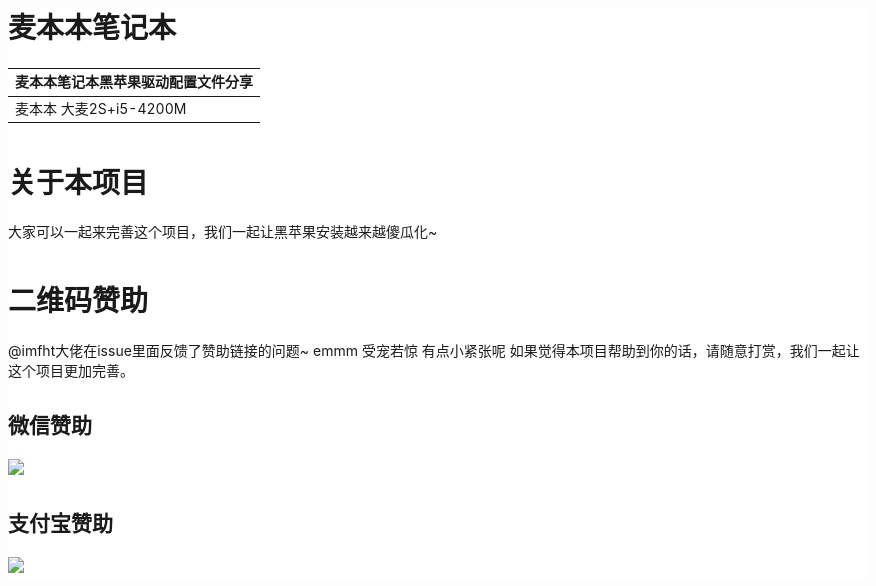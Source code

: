 # 麦本本笔记本

| 麦本本笔记本黑苹果驱动配置文件分享 |
| ---------------------------------- |
| 麦本本 大麦2S+i5-4200M             |

# 关于本项目

大家可以一起来完善这个项目，我们一起让黑苹果安装越来越傻瓜化~ 

# 二维码赞助
@imfht大佬在issue里面反馈了赞助链接的问题~ emmm 受宠若惊 有点小紧张呢 如果觉得本项目帮助到你的话，请随意打赏，我们一起让这个项目更加完善。 
## 微信赞助
![](http://image.3001.net/images/20180721/15321448021003.gif)    
## 支付宝赞助
![](http://image.3001.net/images/20180721/15321446416364.gif)  
